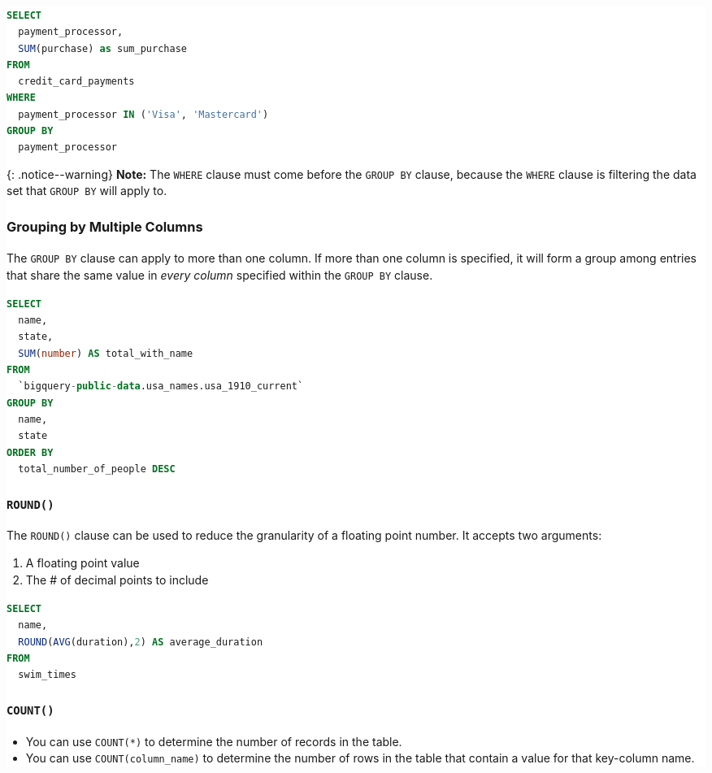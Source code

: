 ```sql
SELECT
  payment_processor,
  SUM(purchase) as sum_purchase
FROM
  credit_card_payments
WHERE
  payment_processor IN ('Visa', 'Mastercard')
GROUP BY
  payment_processor
```

{: .notice--warning}
**Note:** The `WHERE` clause must come before the `GROUP BY` clause, because the `WHERE` clause is filtering the data set that `GROUP BY` will apply to.

### Grouping by Multiple Columns

The `GROUP BY` clause can apply to more than one column. If more than one column is specified, it will form a group among entries that share the same value in *every column* specified within the `GROUP BY` clause.

```sql
SELECT
  name,
  state,
  SUM(number) AS total_with_name
FROM
  `bigquery-public-data.usa_names.usa_1910_current`
GROUP BY
  name,
  state
ORDER BY
  total_number_of_people DESC
```

### `ROUND()`

The `ROUND()` clause can be used to reduce the granularity of a floating point number. It accepts two arguments:
1. A floating point value
2. The # of decimal points to include

```sql
SELECT
  name,
  ROUND(AVG(duration),2) AS average_duration
FROM
  swim_times
```

### `COUNT()`

* You can use `COUNT(*)` to determine the number of records in the table.
* You can use `COUNT(column_name)` to determine the number of rows in the table that contain a value for that key-column name.
